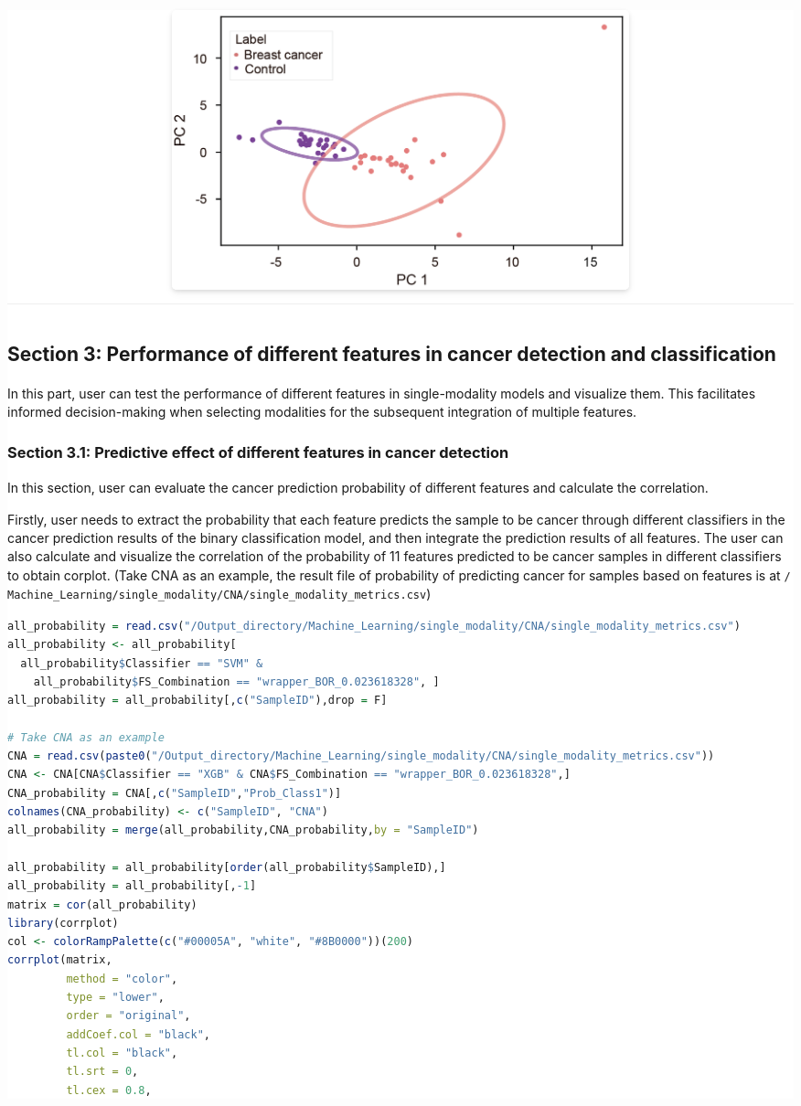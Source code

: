 <div style="text-align: center; margin: 20px 0;">
    <img 
        style="
            border-radius: 5px;
            box-shadow: 0 2px 4px rgba(0,0,0,0.1), 0 4px 10px rgba(0,0,0,0.05);
        " 
        src="https://github.com/LiymLab/LiymLab.github.io/blob/master/cfDNAanalyzer/Figures/Section%202.2.png"
        width="500px"
    >
    <div style="border-top: 1px solid #eee; margin-top: 10px; padding-top: 10px;"></div>
</div>


## Section 3: Performance of different features in cancer detection and classification

In this part, user can test the performance of different features in single-modality models and visualize them. This facilitates informed decision-making when selecting modalities for the subsequent integration of multiple features.

### Section 3.1: Predictive effect of different features in cancer detection

In this section, user can evaluate the cancer prediction probability of different features and calculate the correlation.

Firstly, user needs to extract the probability that each feature predicts the sample to be cancer through different classifiers in the cancer prediction results of the binary classification model, and then integrate the prediction results of all features. The user can also calculate and visualize the correlation of the probability of 11 features predicted to be cancer samples in different classifiers to obtain corplot. (Take CNA as an example, the result file of probability of predicting cancer for samples based on features is at `/Machine_Learning/single_modality/CNA/single_modality_metrics.csv`)

```R
all_probability = read.csv("/Output_directory/Machine_Learning/single_modality/CNA/single_modality_metrics.csv")
all_probability <- all_probability[
  all_probability$Classifier == "SVM" & 
    all_probability$FS_Combination == "wrapper_BOR_0.023618328", ]
all_probability = all_probability[,c("SampleID"),drop = F]

# Take CNA as an example
CNA = read.csv(paste0("/Output_directory/Machine_Learning/single_modality/CNA/single_modality_metrics.csv"))
CNA <- CNA[CNA$Classifier == "XGB" & CNA$FS_Combination == "wrapper_BOR_0.023618328",]
CNA_probability = CNA[,c("SampleID","Prob_Class1")]
colnames(CNA_probability) <- c("SampleID", "CNA")
all_probability = merge(all_probability,CNA_probability,by = "SampleID")

all_probability = all_probability[order(all_probability$SampleID),]
all_probability = all_probability[,-1]
matrix = cor(all_probability)
library(corrplot)
col <- colorRampPalette(c("#00005A", "white", "#8B0000"))(200)
corrplot(matrix, 
         method = "color",                  
         type = "lower",                     
         order = "original",                   
         addCoef.col = "black",              
         tl.col = "black",                   
         tl.srt = 0,                        
         tl.cex = 0.8,                       
```